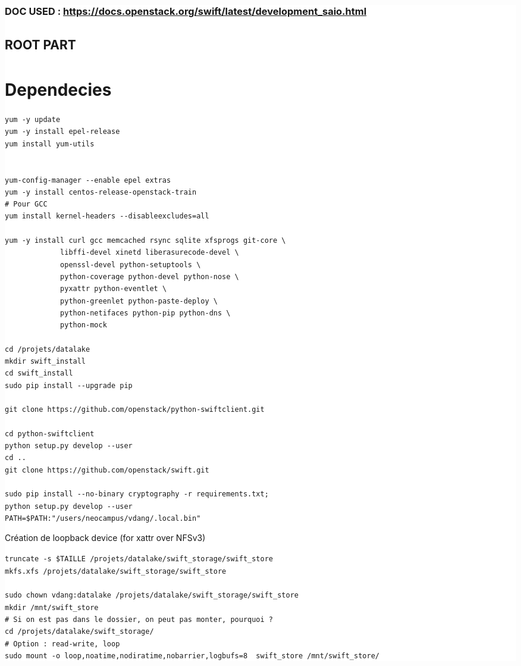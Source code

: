 ### DOC USED : https://docs.openstack.org/swift/latest/development_saio.html ###
## ROOT PART
##
# Dependecies
    yum -y update  
    yum -y install epel-release
    yum install yum-utils
    
    
    yum-config-manager --enable epel extras 
    yum -y install centos-release-openstack-train  
    # Pour GCC 
    yum install kernel-headers --disableexcludes=all
    
    yum -y install curl gcc memcached rsync sqlite xfsprogs git-core \
                 libffi-devel xinetd liberasurecode-devel \
                 openssl-devel python-setuptools \
                 python-coverage python-devel python-nose \
                 pyxattr python-eventlet \
                 python-greenlet python-paste-deploy \
                 python-netifaces python-pip python-dns \
                 python-mock
                 
    cd /projets/datalake
    mkdir swift_install
    cd swift_install
    sudo pip install --upgrade pip
    
    git clone https://github.com/openstack/python-swiftclient.git

    cd python-swiftclient 
    python setup.py develop --user
    cd .. 
    git clone https://github.com/openstack/swift.git
    
    sudo pip install --no-binary cryptography -r requirements.txt;
    python setup.py develop --user
    PATH=$PATH:"/users/neocampus/vdang/.local.bin"
    
Création de loopback device (for xattr over NFSv3)
    
    truncate -s $TAILLE /projets/datalake/swift_storage/swift_store
    mkfs.xfs /projets/datalake/swift_storage/swift_store
    
    sudo chown vdang:datalake /projets/datalake/swift_storage/swift_store
    mkdir /mnt/swift_store
    # Si on est pas dans le dossier, on peut pas monter, pourquoi ? 
    cd /projets/datalake/swift_storage/
    # Option : read-write, loop 
    sudo mount -o loop,noatime,nodiratime,nobarrier,logbufs=8  swift_store /mnt/swift_store/   
    